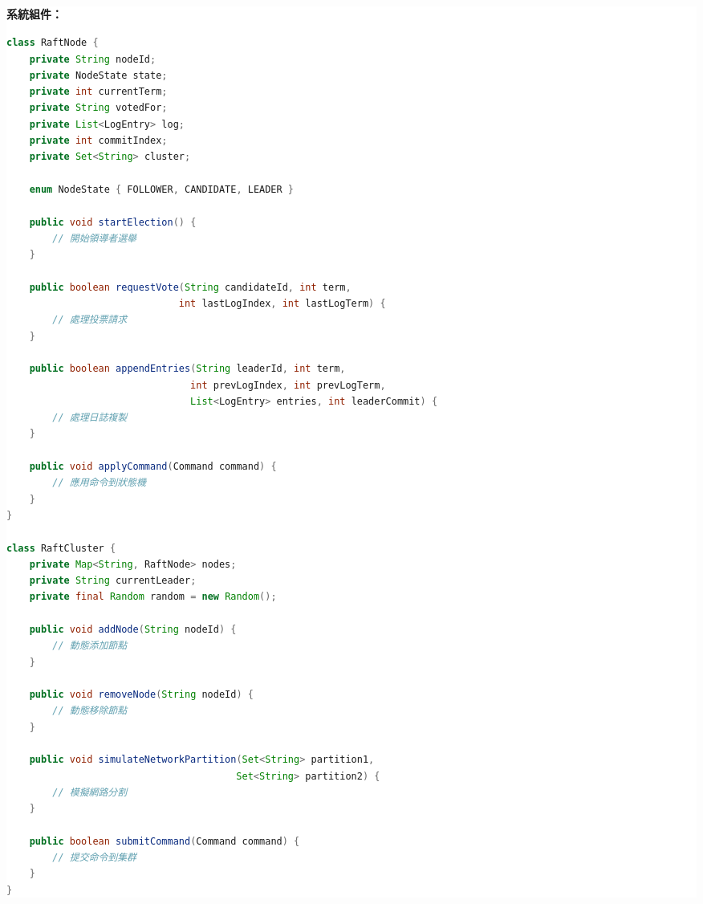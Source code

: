 **系統組件：**
```java
class RaftNode {
    private String nodeId;
    private NodeState state;
    private int currentTerm;
    private String votedFor;
    private List<LogEntry> log;
    private int commitIndex;
    private Set<String> cluster;
    
    enum NodeState { FOLLOWER, CANDIDATE, LEADER }
    
    public void startElection() {
        // 開始領導者選舉
    }
    
    public boolean requestVote(String candidateId, int term, 
                              int lastLogIndex, int lastLogTerm) {
        // 處理投票請求
    }
    
    public boolean appendEntries(String leaderId, int term,
                                int prevLogIndex, int prevLogTerm,
                                List<LogEntry> entries, int leaderCommit) {
        // 處理日誌複製
    }
    
    public void applyCommand(Command command) {
        // 應用命令到狀態機
    }
}

class RaftCluster {
    private Map<String, RaftNode> nodes;
    private String currentLeader;
    private final Random random = new Random();
    
    public void addNode(String nodeId) {
        // 動態添加節點
    }
    
    public void removeNode(String nodeId) {
        // 動態移除節點
    }
    
    public void simulateNetworkPartition(Set<String> partition1, 
                                        Set<String> partition2) {
        // 模擬網路分割
    }
    
    public boolean submitCommand(Command command) {
        // 提交命令到集群
    }
}
```
